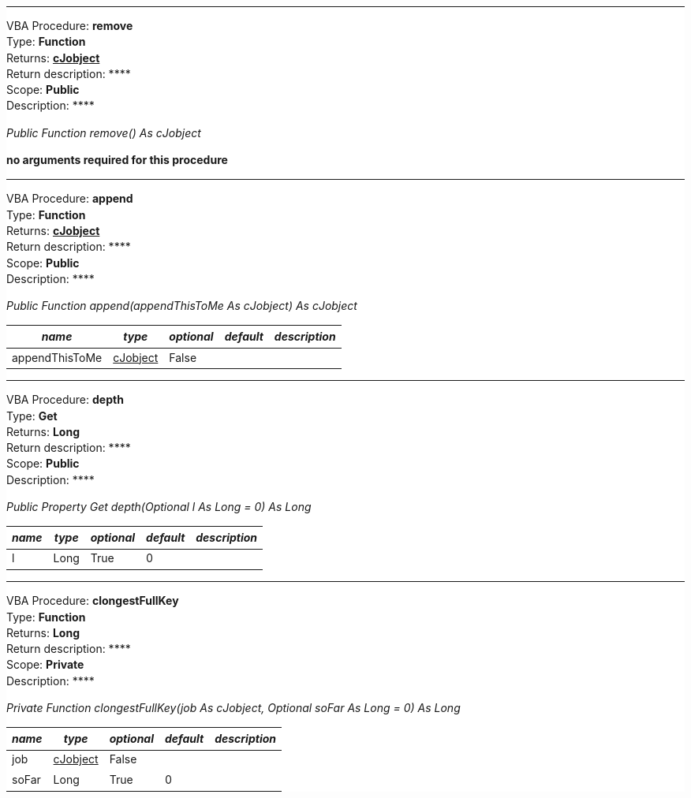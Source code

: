 
---
VBA Procedure: **remove**  
Type: **Function**  
Returns: **[cJobject](/libraries/cJobject_cls.md "cJobject")**  
Return description: ****  
Scope: **Public**  
Description: ****  

*Public Function remove() As cJobject*  

**no arguments required for this procedure**


---
VBA Procedure: **append**  
Type: **Function**  
Returns: **[cJobject](/libraries/cJobject_cls.md "cJobject")**  
Return description: ****  
Scope: **Public**  
Description: ****  

*Public Function append(appendThisToMe As cJobject) As cJobject*  

*name*|*type*|*optional*|*default*|*description*
---|---|---|---|---
appendThisToMe|[cJobject](/libraries/cJobject_cls.md "cJobject")|False||


---
VBA Procedure: **depth**  
Type: **Get**  
Returns: **Long**  
Return description: ****  
Scope: **Public**  
Description: ****  

*Public Property Get depth(Optional l As Long = 0) As Long*  

*name*|*type*|*optional*|*default*|*description*
---|---|---|---|---
l|Long|True| 0|


---
VBA Procedure: **clongestFullKey**  
Type: **Function**  
Returns: **Long**  
Return description: ****  
Scope: **Private**  
Description: ****  

*Private Function clongestFullKey(job As cJobject, Optional soFar As Long = 0) As Long*  

*name*|*type*|*optional*|*default*|*description*
---|---|---|---|---
job|[cJobject](/libraries/cJobject_cls.md "cJobject")|False||
soFar|Long|True| 0|
